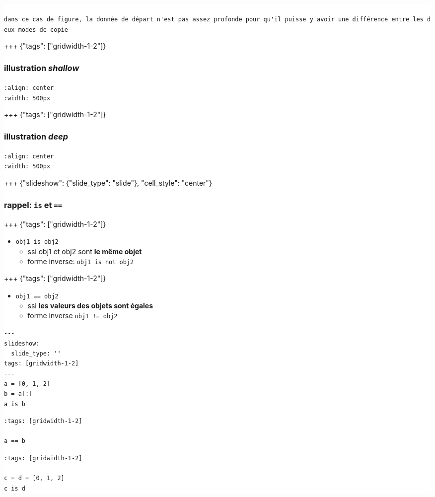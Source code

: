 ````{admonition} remarque

dans ce cas de figure, la donnée de départ n'est pas assez profonde pour qu'il puisse y avoir une différence entre les deux modes de copie
````

+++ {"tags": ["gridwidth-1-2"]}

### illustration *shallow*

```{image} ../media/copy-1-shallow.svg
:align: center
:width: 500px
```

+++ {"tags": ["gridwidth-1-2"]}

### illustration *deep*

```{image} ../media/copy-2-deep.svg
:align: center
:width: 500px
```

+++ {"slideshow": {"slide_type": "slide"}, "cell_style": "center"}

### rappel: `is` et `==`

+++ {"tags": ["gridwidth-1-2"]}

* `obj1 is obj2`
  * ssi obj1 et obj2 sont **le même objet**
  * forme inverse: `obj1 is not obj2`

+++ {"tags": ["gridwidth-1-2"]}

* `obj1 == obj2`
  * ssi **les valeurs des objets sont égales**
  * forme inverse `obj1 != obj2`

```{code-cell} ipython3
---
slideshow:
  slide_type: ''
tags: [gridwidth-1-2]
---
a = [0, 1, 2]
b = a[:]
a is b
```

```{code-cell} ipython3
:tags: [gridwidth-1-2]

a == b
```

```{code-cell} ipython3
:tags: [gridwidth-1-2]

c = d = [0, 1, 2]
c is d
```
